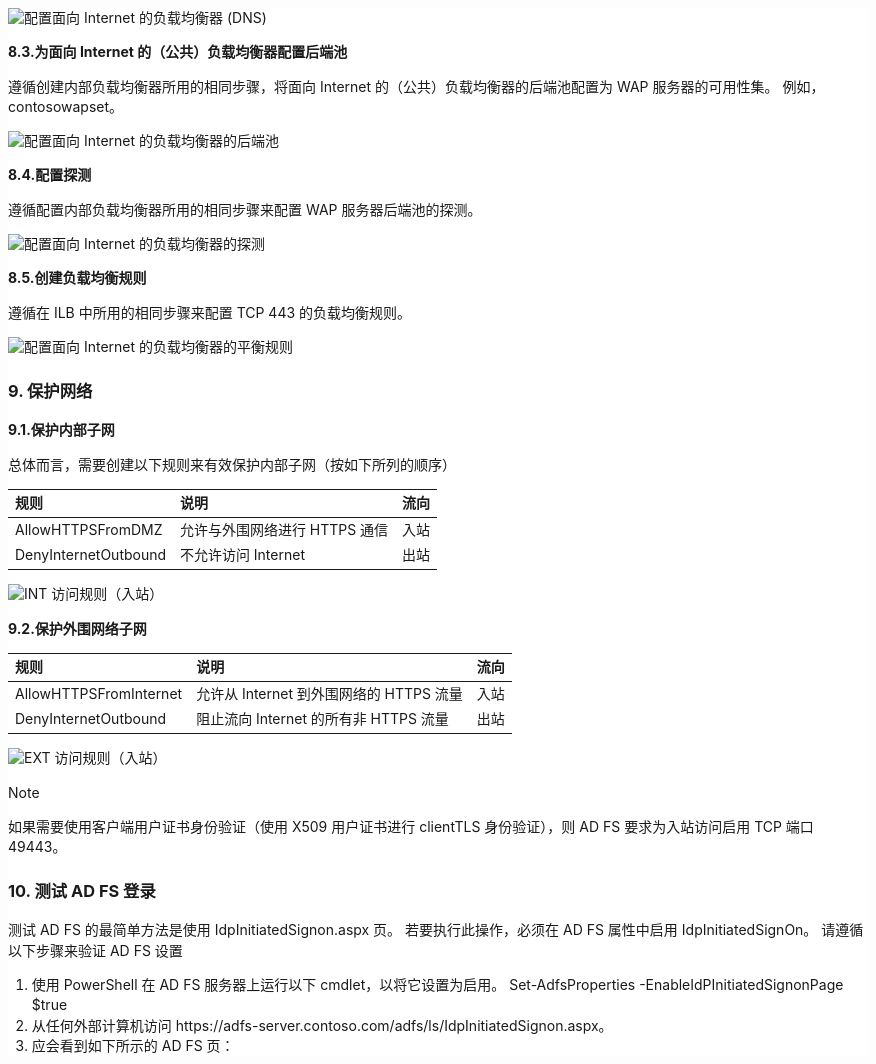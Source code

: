 ![配置面向 Internet 的负载均衡器 (DNS)](./media/how-to-connect-fed-azure-adfs/elbdeployment4.png)

**8.3.为面向 Internet 的（公共）负载均衡器配置后端池** 

遵循创建内部负载均衡器所用的相同步骤，将面向 Internet 的（公共）负载均衡器的后端池配置为 WAP 服务器的可用性集。 例如，contosowapset。

![配置面向 Internet 的负载均衡器的后端池](./media/how-to-connect-fed-azure-adfs/elbdeployment5.png)

**8.4.配置探测**

遵循配置内部负载均衡器所用的相同步骤来配置 WAP 服务器后端池的探测。

![配置面向 Internet 的负载均衡器的探测](./media/how-to-connect-fed-azure-adfs/elbdeployment6.png)

**8.5.创建负载均衡规则**

遵循在 ILB 中所用的相同步骤来配置 TCP 443 的负载均衡规则。

![配置面向 Internet 的负载均衡器的平衡规则](./media/how-to-connect-fed-azure-adfs/elbdeployment7.png)

### <a name="9-securing-the-network"></a>9. 保护网络
**9.1.保护内部子网**

总体而言，需要创建以下规则来有效保护内部子网（按如下所列的顺序）

| 规则 | 说明 | 流向 |
|:--- |:--- |:---:|
| AllowHTTPSFromDMZ |允许与外围网络进行 HTTPS 通信 |入站 |
| DenyInternetOutbound |不允许访问 Internet |出站 |

![INT 访问规则（入站）](./media/how-to-connect-fed-azure-adfs/nsg_int.png)

**9.2.保护外围网络子网**

| 规则 | 说明 | 流向 |
|:--- |:--- |:---:|
| AllowHTTPSFromInternet |允许从 Internet 到外围网络的 HTTPS 流量 |入站 |
| DenyInternetOutbound |阻止流向 Internet 的所有非 HTTPS 流量 |出站 |

![EXT 访问规则（入站）](./media/how-to-connect-fed-azure-adfs/nsg_dmz.png)

> [!NOTE]
> 如果需要使用客户端用户证书身份验证（使用 X509 用户证书进行 clientTLS 身份验证），则 AD FS 要求为入站访问启用 TCP 端口 49443。
> 
> 

### <a name="10-test-the-ad-fs-sign-in"></a>10. 测试 AD FS 登录
测试 AD FS 的最简单方法是使用 IdpInitiatedSignon.aspx 页。 若要执行此操作，必须在 AD FS 属性中启用 IdpInitiatedSignOn。 请遵循以下步骤来验证 AD FS 设置

1. 使用 PowerShell 在 AD FS 服务器上运行以下 cmdlet，以将它设置为启用。
   Set-AdfsProperties -EnableIdPInitiatedSignonPage $true 
2. 从任何外部计算机访问 https:\//adfs-server.contoso.com/adfs/ls/IdpInitiatedSignon.aspx。  
3. 应会看到如下所示的 AD FS 页：
